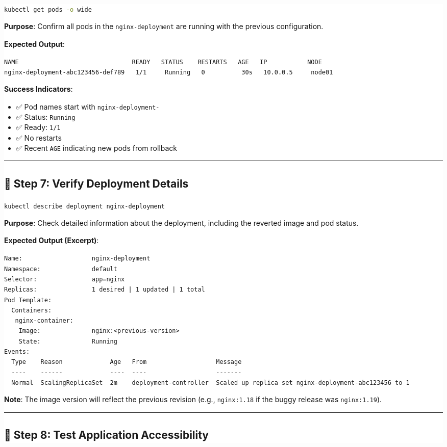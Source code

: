 ```bash
kubectl get pods -o wide
```

**Purpose**: Confirm all pods in the `nginx-deployment` are running with the previous configuration.

**Expected Output**:
```
NAME                               READY   STATUS    RESTARTS   AGE   IP           NODE
nginx-deployment-abc123456-def789   1/1     Running   0          30s   10.0.0.5     node01
```

**Success Indicators**:
- ✅ Pod names start with `nginx-deployment-`
- ✅ Status: `Running`
- ✅ Ready: `1/1`
- ✅ No restarts
- ✅ Recent `AGE` indicating new pods from rollback

---

## 🔹 Step 7: Verify Deployment Details

```bash
kubectl describe deployment nginx-deployment
```

**Purpose**: Check detailed information about the deployment, including the reverted image and pod status.

**Expected Output (Excerpt)**:
```
Name:                   nginx-deployment
Namespace:              default
Selector:               app=nginx
Replicas:               1 desired | 1 updated | 1 total
Pod Template:
  Containers:
   nginx-container:
    Image:              nginx:<previous-version>
    State:              Running
Events:
  Type    Reason             Age   From                   Message
  ----    ------             ----  ----                   -------
  Normal  ScalingReplicaSet  2m    deployment-controller  Scaled up replica set nginx-deployment-abc123456 to 1
```

**Note**: The image version will reflect the previous revision (e.g., `nginx:1.18` if the buggy release was `nginx:1.19`).

---

## 🔹 Step 8: Test Application Accessibility
